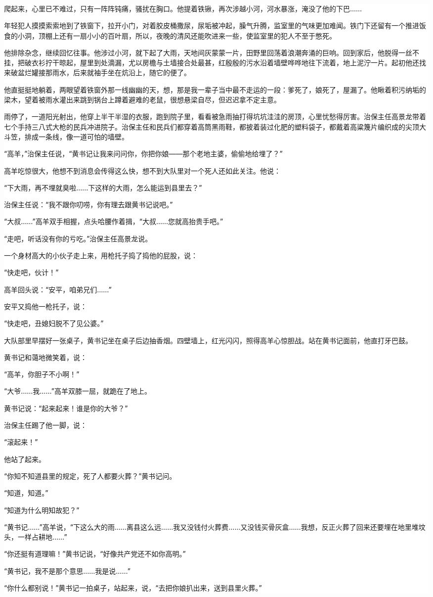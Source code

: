 爬起来，心里已不难过，只有一阵阵钝痛，骚扰在胸口。他提着铁锹，再次涉越小河，河水暴涨，淹没了他的下巴……

年轻犯人摸摸索索地到了铁窗下，拉开小门，对着胶皮桶撒尿，尿垢被冲起，臊气升腾，监室里的气味更加难闻。铁门下还留有一个推进饭食的小洞，顶棚上还有一扇小小的百叶扇，所以，夜晚的清风还能吹进来一些，使监室里的犯人不至于憋死。

他排除杂念，继续回忆往事。他涉过小河，就下起了大雨，天地间灰蒙蒙一片，田野里回荡着浪潮奔涌的巨响。回到家后，他脱得一丝不挂，把破衣衫拧干晾起，屋里到处滴漏，尤以房檐与土墙接合处最甚，红殷殷的污水沿着墙壁哗哗地往下流着，地上泥泞一片。起初他还找来破盆烂罐接那雨水，后来就袖手坐在炕沿上，随它的便了。

他直挺挺地躺着，两眼望着铁窗外那一线幽幽的天，想，那是我一辈子当中最不走运的一段：爹死了，娘死了，屋漏了。他瞅着积污纳垢的梁木，望着被雨水灌出来跳到锅台上蹲着避难的老鼠，很想悬梁自尽，但迟迟拿不定主意。

雨停了，一道阳光射出，他穿上半干半湿的衣服，跑到院子里，看看被急雨抽打得坑坑洼洼的房顶，心里忧愁得厉害。治保主任高景龙带着七个手持三八式大枪的民兵冲进院子。治保主任和民兵们都穿着高筒黑雨鞋，都披着装过化肥的塑料袋子，都戴着高粱篾片编织成的尖顶大斗笠，排成一条线，像一道可怕的墙壁。

“高羊，”治保主任说，“黄书记让我来问问你，你把你娘——那个老地主婆，偷偷地给埋了？”

高羊吃惊很大，他想不到消息会传得这么快，想不到大队里对一个死人还如此关注。他说：

“下大雨，再不埋就臭啦……下这样的大雨，怎么能运到县里去？”

治保主任说：“我不跟你叨唠，你有理去跟黄书记说吧。”

“大叔……”高羊双手相握，点头哈腰作着揖，“大叔……您就高抬贵手吧。”

“走吧，听话没有你的亏吃。”治保主任高景龙说。

一个身材高大的小伙子走上来，用枪托子捣了捣他的屁股，说：

“快走吧，伙计！”

高羊回头说：“安平，咱弟兄们……”

安平又捣他一枪托子，说：

“快走吧，丑媳妇脱不了见公婆。”

大队部里早摆好一张桌子，黄书记坐在桌子后边抽香烟。四壁墙上，红光闪闪，照得高羊心惊胆战。站在黄书记面前，他直打牙巴鼓。

黄书记和蔼地微笑着，说：

“高羊，你胆子不小啊！”

“大爷……我……”高羊双膝一屈，就跪在了地上。

黄书记说：“起来起来！谁是你的大爷？”

治保主任踢了他一脚，说：

“滚起来！”

他站了起来。

“你知不知道县里的规定，死了人都要火葬？”黄书记问。

“知道，知道。”

“知道为什么明知故犯？”

“黄书记……”高羊说，“下这么大的雨……离县这么远……我又没钱付火葬费……又没钱买骨灰盒……我想，反正火葬了回来还要埋在地里堆坟头，一样占耕地……”

“你还挺有道理嘛！”黄书记说，“好像共产党还不如你高明。”

“黄书记，我不是那个意思……我是说……”

“你什么都别说！”黄书记一拍桌子，站起来，说，“去把你娘扒出来，送到县里火葬。”
